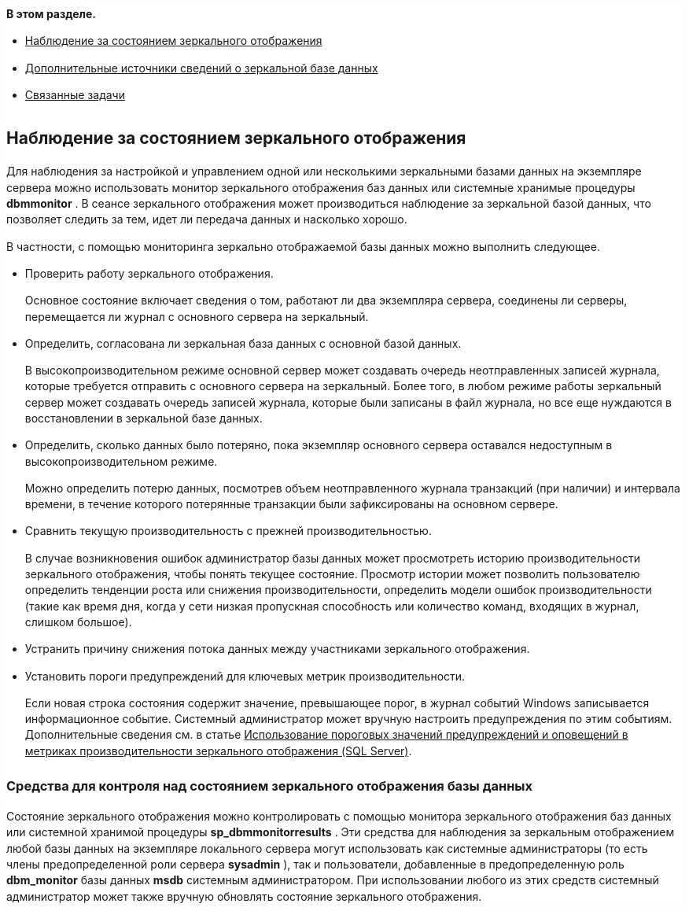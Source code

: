  **В этом разделе.**  
  
-   [Наблюдение за состоянием зеркального отображения](#MonitoringStatus)  
  
-   [Дополнительные источники сведений о зеркальной базе данных](#AdditionalSources)  
  
-   [Связанные задачи](#RelatedTasks)  
  
##  <a name="MonitoringStatus"></a> Наблюдение за состоянием зеркального отображения  
 Для наблюдения за настройкой и управлением одной или несколькими зеркальными базами данных на экземпляре сервера можно использовать монитор зеркального отображения баз данных или системные хранимые процедуры **dbmmonitor** . В сеансе зеркального отображения может производиться наблюдение за зеркальной базой данных, что позволяет следить за тем, идет ли передача данных и насколько хорошо.  
  
 В частности, с помощью мониторинга зеркально отображаемой базы данных можно выполнить следующее.  
  
-   Проверить работу зеркального отображения.  
  
     Основное состояние включает сведения о том, работают ли два экземпляра сервера, соединены ли серверы, перемещается ли журнал с основного сервера на зеркальный.  
  
-   Определить, согласована ли зеркальная база данных с основной базой данных.  
  
     В высокопроизводительном режиме основной сервер может создавать очередь неотправленных записей журнала, которые требуется отправить с основного сервера на зеркальный. Более того, в любом режиме работы зеркальный сервер может создавать очередь записей журнала, которые были записаны в файл журнала, но все еще нуждаются в восстановлении в зеркальной базе данных.  
  
-   Определить, сколько данных было потеряно, пока экземпляр основного сервера оставался недоступным в высокопроизводительном режиме.  
  
     Можно определить потерю данных, посмотрев объем неотправленного журнала транзакций (при наличии) и интервала времени, в течение которого потерянные транзакции были зафиксированы на основном сервере.  
  
-   Сравнить текущую производительность с прежней производительностью.  
  
     В случае возникновения ошибок администратор базы данных может просмотреть историю производительности зеркального отображения, чтобы понять текущее состояние. Просмотр истории может позволить пользователю определить тенденции роста или снижения производительности, определить модели ошибок производительности (такие как время дня, когда у сети низкая пропускная способность или количество команд, входящих в журнал, слишком большое).  
  
-   Устранить причину снижения потока данных между участниками зеркального отображения.  
  
-   Установить пороги предупреждений для ключевых метрик производительности.  
  
     Если новая строка состояния содержит значение, превышающее порог, в журнал событий Windows записывается информационное событие. Системный администратор может вручную настроить предупреждения по этим событиям. Дополнительные сведения см. в статье [Использование пороговых значений предупреждений и оповещений в метриках производительности зеркального отображения (SQL Server)](../../database-engine/database-mirroring/use-warning-thresholds-and-alerts-on-mirroring-performance-metrics-sql-server.md).  
  
###  <a name="tools_for_monitoring_dbm_status"></a> Средства для контроля над состоянием зеркального отображения базы данных  
 Состояние зеркального отображения можно контролировать с помощью монитора зеркального отображения баз данных или системной хранимой процедуры **sp_dbmmonitorresults** . Эти средства для наблюдения за зеркальным отображением любой базы данных на экземпляре локального сервера могут использовать как системные администраторы (то есть члены предопределенной роли сервера **sysadmin** ), так и пользователи, добавленные в предопределенную роль **dbm_monitor** базы данных **msdb** системным администратором. При использовании любого из этих средств системный администратор может также вручную обновлять состояние зеркального отображения.  
  